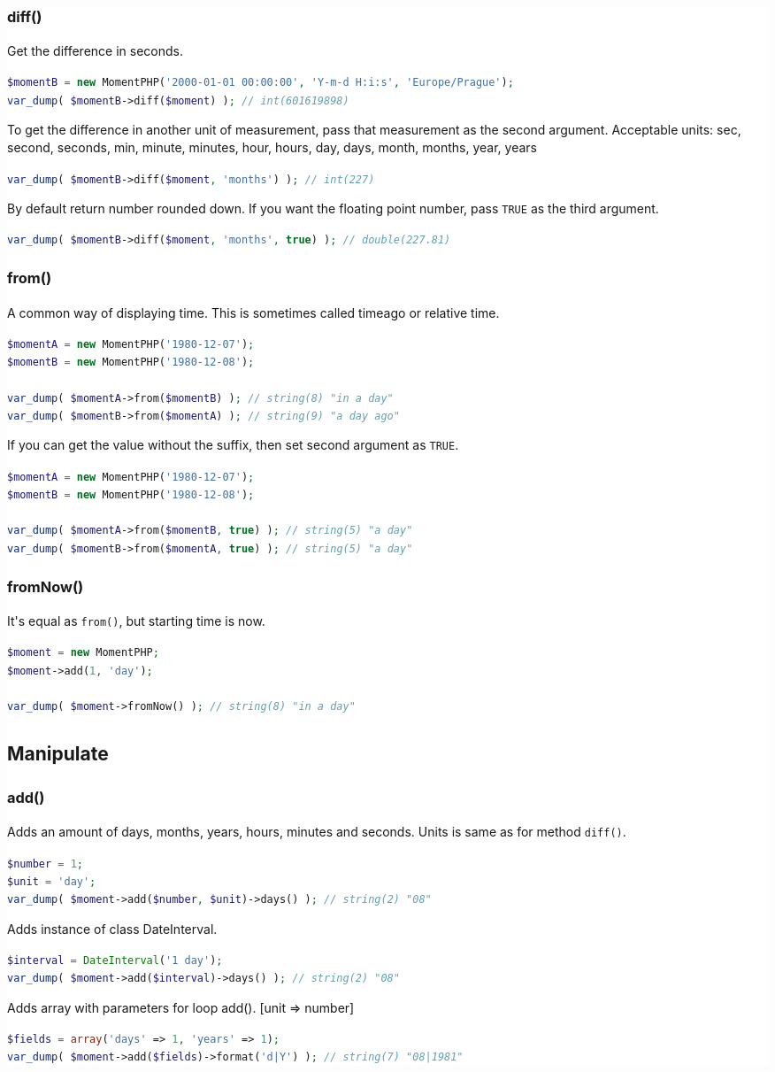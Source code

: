 ### diff()
Get the difference in seconds.
```php
$momentB = new MomentPHP('2000-01-01 00:00:00', 'Y-m-d H:i:s', 'Europe/Prague');
var_dump( $momentB->diff($moment) ); // int(601619898)
```
To get the difference in another unit of measurement, pass that measurement as the second argument.
Acceptable units: sec, second, seconds, min, minute, minutes, hour, hours, day, days, month, months, year, years
```php
var_dump( $momentB->diff($moment, 'months') ); // int(227)
```
By default return number rounded down. If you want the floating point number, pass `TRUE` as the third argument.
```php
var_dump( $momentB->diff($moment, 'months', true) ); // double(227.81)
```

### from()
A common way of displaying time. This is sometimes called timeago or relative time.
```php
$momentA = new MomentPHP('1980-12-07');
$momentB = new MomentPHP('1980-12-08');

var_dump( $momentA->from($momentB) ); // string(8) "in a day"
var_dump( $momentB->from($momentA) ); // string(9) "a day ago"
```
If you can get the value without the suffix, then set second argument as `TRUE`.
```php
$momentA = new MomentPHP('1980-12-07');
$momentB = new MomentPHP('1980-12-08');

var_dump( $momentA->from($momentB, true) ); // string(5) "a day"
var_dump( $momentB->from($momentA, true) ); // string(5) "a day"
```

### fromNow()
It's equal as `from()`, but starting time is now.
```php
$moment = new MomentPHP;
$moment->add(1, 'day');

var_dump( $moment->fromNow() ); // string(8) "in a day"
```


## Manipulate

### add()
Adds an amount of days, months, years, hours, minutes and seconds. Units is same as for method `diff()`.
```php
$number = 1;
$unit = 'day';
var_dump( $moment->add($number, $unit)->days() ); // string(2) "08"
```
Adds instance of class DateInterval.
```php
$interval = DateInterval('1 day');
var_dump( $moment->add($interval)->days() ); // string(2) "08"
```
Adds array with parameters for loop add(). [unit => number]
```php
$fields = array('days' => 1, 'years' => 1);
var_dump( $moment->add($fields)->format('d|Y') ); // string(7) "08|1981"
```